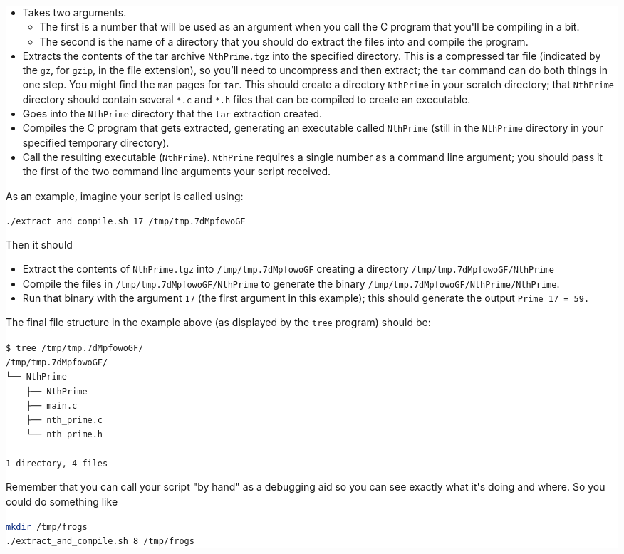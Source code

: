 -   Takes two arguments.
    -   The first is a number that will be used as an argument when you call the C program that you'll be compiling in a bit.
    -   The second is the name of a directory that you should do extract the files into and compile the program.
-   Extracts the contents of the tar archive `NthPrime.tgz` into the
    specified directory. This is a compressed tar file (indicated by
    the `gz`, for `gzip`, in the file extension),
    so you’ll need to uncompress and then extract; the `tar` command can
    do both things in one step. You might find the `man` pages
    for `tar`. This should create a directory `NthPrime` in your scratch
    directory; that `NthPrime` directory should contain several `*.c` and
    `*.h` files that can be compiled to create an executable.
-   Goes into the `NthPrime` directory that the `tar` extraction created.
-   Compiles the C program that gets extracted, generating an executable
    called `NthPrime` (still in the `NthPrime` directory in your specified temporary directory).
-   Call the resulting executable (`NthPrime`). `NthPrime` requires a single
    number as a command line argument; you should pass it the first of the two
    command line arguments your script received.

As an example, imagine your script is called using:

```bash
./extract_and_compile.sh 17 /tmp/tmp.7dMpfowoGF
```

Then it should

* Extract the contents of `NthPrime.tgz` into
`/tmp/tmp.7dMpfowoGF` creating a directory `/tmp/tmp.7dMpfowoGF/NthPrime`
* Compile the files in `/tmp/tmp.7dMpfowoGF/NthPrime` to generate the binary
`/tmp/tmp.7dMpfowoGF/NthPrime/NthPrime`.
* Run that binary with the argument `17` (the first argument in this example); this should generate the output `Prime 17 = 59.`

The final file structure in the example above (as
displayed by the `tree` program) should be:

```
$ tree /tmp/tmp.7dMpfowoGF/
/tmp/tmp.7dMpfowoGF/
└── NthPrime
    ├── NthPrime
    ├── main.c
    ├── nth_prime.c
    └── nth_prime.h

1 directory, 4 files
```

Remember that you can call your script "by hand" as a debugging aid so you can
see exactly what it's doing and where. So you could do something like

```bash
mkdir /tmp/frogs
./extract_and_compile.sh 8 /tmp/frogs
```
